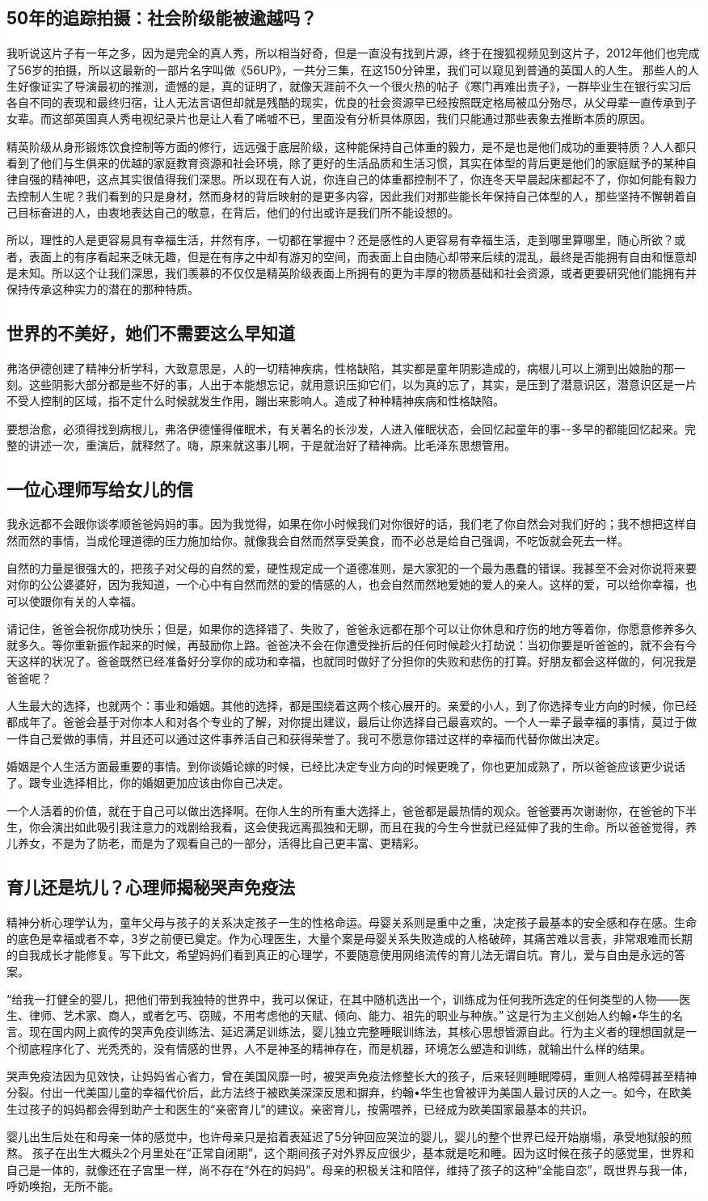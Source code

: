 ## 50年的追踪拍摄：社会阶级能被逾越吗？

我听说这片子有一年之多，因为是完全的真人秀，所以相当好奇，但是一直没有找到片源，终于在搜狐视频见到这片子，2012年他们也完成了56岁的拍摄，所以这最新的一部片名字叫做《56UP》，一共分三集，在这150分钟里，我们可以窥见到普通的英国人的人生。 那些人的人生好像证实了导演最初的推测，遗憾的是，真的证明了，就像天涯前不久一个很火热的帖子《寒门再难出贵子》，一群毕业生在银行实习后各自不同的表现和最终归宿，让人无法言语但却就是残酷的现实，优良的社会资源早已经按照既定格局被瓜分殆尽，从父母辈一直传承到子女辈。而这部英国真人秀电视纪录片也是让人看了唏嘘不已，里面没有分析具体原因，我们只能通过那些表象去推断本质的原因。

精英阶级从身形锻炼饮食控制等方面的修行，远远强于底层阶级，这种能保持自己体重的毅力，是不是也是他们成功的重要特质？人人都只看到了他们与生俱来的优越的家庭教育资源和社会环境，除了更好的生活品质和生活习惯，其实在体型的背后更是他们的家庭赋予的某种自律自强的精神吧，这点其实很值得我们深思。所以现在有人说，你连自己的体重都控制不了，你连冬天早晨起床都起不了，你如何能有毅力去控制人生呢？我们看到的只是身材，然而身材的背后映射的是更多内容，因此我们对那些能长年保持自己体型的人，那些坚持不懈朝着自己目标奋进的人，由衷地表达自己的敬意，在背后，他们的付出或许是我们所不能设想的。

所以，理性的人是更容易具有幸福生活，井然有序，一切都在掌握中？还是感性的人更容易有幸福生活，走到哪里算哪里，随心所欲？或者，表面上的有序看起来乏味无趣，但是在有序之中却有游刃的空间，而表面上自由随心却带来后续的混乱，最终是否能拥有自由和惬意却是未知。所以这个让我们深思，我们羡慕的不仅仅是精英阶级表面上所拥有的更为丰厚的物质基础和社会资源，或者更要研究他们能拥有并保持传承这种实力的潜在的那种特质。

## 世界的不美好，她们不需要这么早知道

弗洛伊德创建了精神分析学科，大致意思是，人的一切精神疾病，性格缺陷，其实都是童年阴影造成的，病根儿可以上溯到出娘胎的那一刻。这些阴影大部分都是些不好的事，人出于本能想忘记，就用意识压抑它们，以为真的忘了，其实，是压到了潜意识区，潜意识区是一片不受人控制的区域，指不定什么时候就发生作用，蹦出来影响人。造成了种种精神疾病和性格缺陷。

要想治愈，必须得找到病根儿，弗洛伊德懂得催眠术，有关著名的长沙发，人进入催眠状态，会回忆起童年的事--多早的都能回忆起来。完整的讲述一次，重演后，就释然了。嗨，原来就这事儿啊，于是就治好了精神病。比毛泽东思想管用。

## 一位心理师写给女儿的信

我永远都不会跟你谈孝顺爸爸妈妈的事。因为我觉得，如果在你小时候我们对你很好的话，我们老了你自然会对我们好的；我不想把这样自然而然的事情，当成伦理道德的压力施加给你。就像我会自然而然享受美食，而不必总是给自己强调，不吃饭就会死去一样。

自然的力量是很强大的，把孩子对父母的自然的爱，硬性规定成一个道德准则，是大家犯的一个最为愚蠢的错误。我甚至不会对你说将来要对你的公公婆婆好，因为我知道，一个心中有自然而然的爱的情感的人，也会自然而然地爱她的爱人的亲人。这样的爱，可以给你幸福，也可以使跟你有关的人幸福。

请记住，爸爸会祝你成功快乐；但是，如果你的选择错了、失败了，爸爸永远都在那个可以让你休息和疗伤的地方等着你，你愿意修养多久就多久。等你重新振作起来的时候，再鼓励你上路。爸爸决不会在你遭受挫折后的任何时候趁火打劫说：当初你要是听爸爸的，就不会有今天这样的状况了。爸爸既然已经准备好分享你的成功和幸福，也就同时做好了分担你的失败和悲伤的打算。好朋友都会这样做的，何况我是爸爸呢？

人生最大的选择，也就两个：事业和婚姻。其他的选择，都是围绕着这两个核心展开的。亲爱的小人，到了你选择专业方向的时候，你已经都成年了。爸爸会基于对你本人和对各个专业的了解，对你提出建议，最后让你选择自己最喜欢的。一个人一辈子最幸福的事情，莫过于做一件自己爱做的事情，并且还可以通过这件事养活自己和获得荣誉了。我可不愿意你错过这样的幸福而代替你做出决定。

婚姻是个人生活方面最重要的事情。到你谈婚论嫁的时候，已经比决定专业方向的时候更晚了，你也更加成熟了，所以爸爸应该更少说话了。跟专业选择相比，你的婚姻更加应该由你自己决定。

一个人活着的价值，就在于自己可以做出选择啊。在你人生的所有重大选择上，爸爸都是最热情的观众。爸爸要再次谢谢你，在爸爸的下半生，你会演出如此吸引我注意力的戏剧给我看，这会使我远离孤独和无聊，而且在我的今生今世就已经延伸了我的生命。所以爸爸觉得，养儿养女，不是为了防老，而是为了观看自己的一部分，活得比自己更丰富、更精彩。

## 育儿还是坑儿？心理师揭秘哭声免疫法

精神分析心理学认为，童年父母与孩子的关系决定孩子一生的性格命运。母婴关系则是重中之重，决定孩子最基本的安全感和存在感。生命的底色是幸福或者不幸，3岁之前便已奠定。作为心理医生，大量个案是母婴关系失败造成的人格破碎，其痛苦难以言表，非常艰难而长期的自我成长才能修复。写下此文，希望妈妈们看到真正的心理学，不要随意使用网络流传的育儿法无谓自坑。育儿，爱与自由是永远的答案。

“给我一打健全的婴儿，把他们带到我独特的世界中，我可以保证，在其中随机选出一个，训练成为任何我所选定的任何类型的人物——医生、律师、艺术家、商人，或者乞丐、窃贼，不用考虑他的天赋、倾向、能力、祖先的职业与种族。” 这是行为主义创始人约翰•华生的名言。现在国内网上疯传的哭声免疫训练法、延迟满足训练法，婴儿独立完整睡眠训练法，其核心思想皆源自此。行为主义者的理想国就是一个彻底程序化了、光秃秃的，没有情感的世界，人不是神圣的精神存在，而是机器，环境怎么塑造和训练，就输出什么样的结果。

哭声免疫法因为见效快，让妈妈省心省力，曾在美国风靡一时，被哭声免疫法修整长大的孩子，后来轻则睡眠障碍，重则人格障碍甚至精神分裂。付出一代美国儿童的幸福代价后，此方法终于被欧美深深反思和摒弃，约翰•华生也曾被评为美国人最讨厌的人之一。如今，在欧美生过孩子的妈妈都会得到助产士和医生的“亲密育儿”的建议。亲密育儿，按需喂养，已经成为欧美国家最基本的共识。

婴儿出生后处在和母亲一体的感觉中，也许母亲只是掐着表延迟了5分钟回应哭泣的婴儿，婴儿的整个世界已经开始崩塌，承受地狱般的煎熬。 孩子在出生大概头2个月里处在“正常自闭期”，这个期间孩子对外界反应很少，基本就是吃和睡。因为这时候在孩子的感觉里，世界和自己是一体的，就像还在子宫里一样，尚不存在“外在的妈妈”。母亲的积极关注和陪伴，维持了孩子的这种“全能自恋”，既世界与我一体，呼奶唤抱，无所不能。
